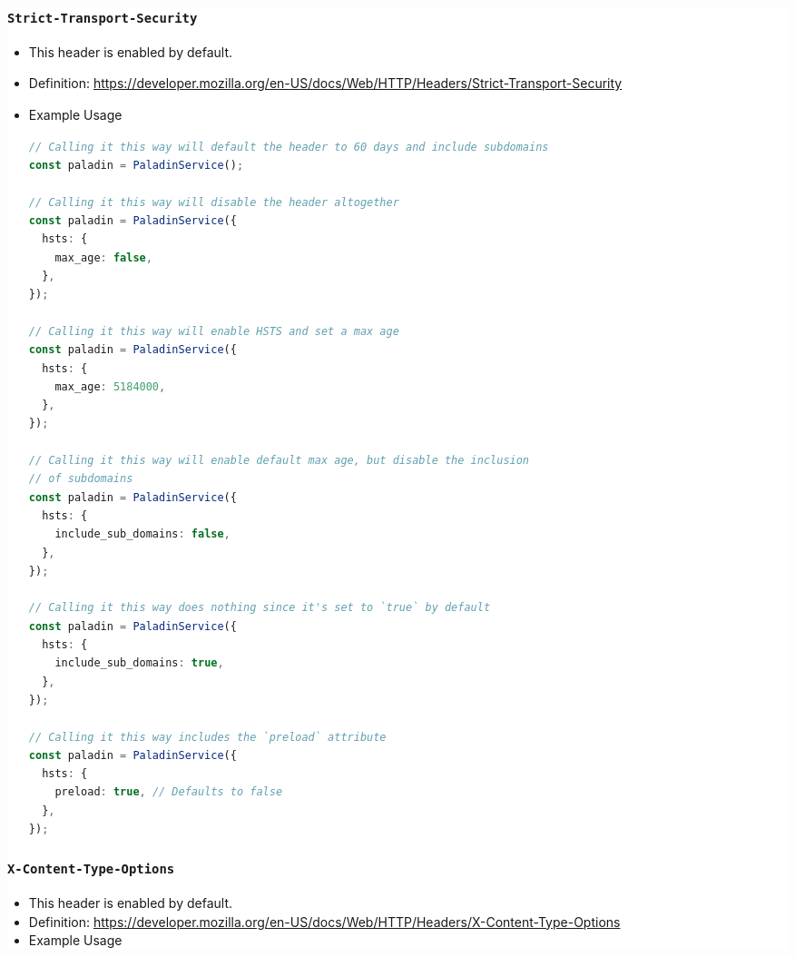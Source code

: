 ### `Strict-Transport-Security`

* This header is enabled by default.
* Definition: https://developer.mozilla.org/en-US/docs/Web/HTTP/Headers/Strict-Transport-Security
* Example Usage

  ```typescript
  // Calling it this way will default the header to 60 days and include subdomains
  const paladin = PaladinService();

  // Calling it this way will disable the header altogether
  const paladin = PaladinService({
    hsts: {
      max_age: false,
    },
  });

  // Calling it this way will enable HSTS and set a max age
  const paladin = PaladinService({
    hsts: {
      max_age: 5184000,
    },
  });

  // Calling it this way will enable default max age, but disable the inclusion
  // of subdomains
  const paladin = PaladinService({
    hsts: {
      include_sub_domains: false,
    },
  });

  // Calling it this way does nothing since it's set to `true` by default
  const paladin = PaladinService({
    hsts: {
      include_sub_domains: true,
    },
  });

  // Calling it this way includes the `preload` attribute
  const paladin = PaladinService({
    hsts: {
      preload: true, // Defaults to false
    },
  });
  ```

### `X-Content-Type-Options`

* This header is enabled by default.
* Definition: https://developer.mozilla.org/en-US/docs/Web/HTTP/Headers/X-Content-Type-Options
* Example Usage
